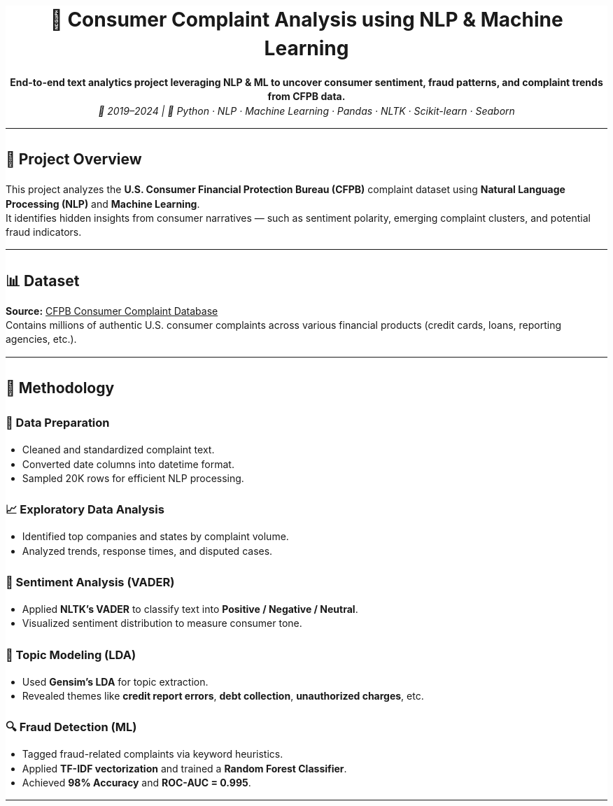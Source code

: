 <h1 align="center">🧠 Consumer Complaint Analysis using NLP & Machine Learning</h1>

<p align="center">
  <b>End-to-end text analytics project leveraging NLP & ML to uncover consumer sentiment, fraud patterns, and complaint trends from CFPB data.</b><br>
  <i>📅 2019–2024 | 🧮 Python · NLP · Machine Learning · Pandas · NLTK · Scikit-learn · Seaborn</i>
</p>

---

## 🎯 Project Overview
This project analyzes the **U.S. Consumer Financial Protection Bureau (CFPB)** complaint dataset using **Natural Language Processing (NLP)** and **Machine Learning**.  
It identifies hidden insights from consumer narratives — such as sentiment polarity, emerging complaint clusters, and potential fraud indicators.

---

## 📊 Dataset
**Source:** [CFPB Consumer Complaint Database](https://www.consumerfinance.gov/data-research/consumer-complaints/)  
Contains millions of authentic U.S. consumer complaints across various financial products (credit cards, loans, reporting agencies, etc.).

---

## 🧩 Methodology

### 🧹 Data Preparation
- Cleaned and standardized complaint text.  
- Converted date columns into datetime format.  
- Sampled 20K rows for efficient NLP processing.

### 📈 Exploratory Data Analysis
- Identified top companies and states by complaint volume.  
- Analyzed trends, response times, and disputed cases.

### 💬 Sentiment Analysis (VADER)
- Applied **NLTK’s VADER** to classify text into **Positive / Negative / Neutral**.  
- Visualized sentiment distribution to measure consumer tone.

### 🧠 Topic Modeling (LDA)
- Used **Gensim’s LDA** for topic extraction.  
- Revealed themes like **credit report errors**, **debt collection**, **unauthorized charges**, etc.

### 🔍 Fraud Detection (ML)
- Tagged fraud-related complaints via keyword heuristics.  
- Applied **TF-IDF vectorization** and trained a **Random Forest Classifier**.  
- Achieved **98% Accuracy** and **ROC-AUC = 0.995**.

---